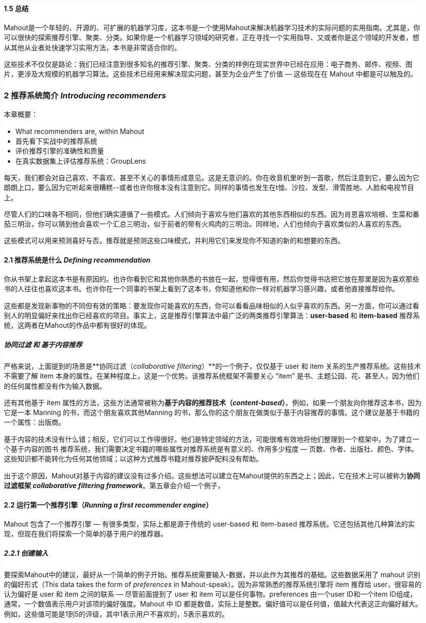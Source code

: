 #### 1.5 总结

Mahout是一个年轻的、开源的、可扩展的机器学习库，这本书是一个使用Mahout来解决机器学习技术的实际问题的实用指南。尤其是，你可以很快的探索推荐引擎、聚类、分类。如果你是一个机器学习领域的研究者，正在寻找一个实用指导、又或者你是这个领域的开发者，想从其他从业者处快速学习实用方法，本书是非常适合你的。

这些技术不仅仅是路论：我们已经注意到很多知名的推荐引擎、聚类、分类的样例在现实世界中已经在应用：电子商务、邮件、视频、图片，更涉及大规模的机器学习算法。这些技术已经用来解决现实问题，甚至为企业产生了价值 — 这些现在在 Mahout 中都是可以触及的。

### 2 推荐系统简介 *Introducing recommenders*

本章概要：

- What recommenders are, within Mahout
- 首先看下实战中的推荐系统
- 评价推荐引擎的准确性和质量
- 在真实数据集上评估推荐系统：GroupLens

每天，我们都会对自己喜欢、不喜欢、甚至不关心的事情形成意见。这是无意识的。你在收音机里听到一首歌，然后注意到它，要么因为它朗朗上口，要么因为它听起来很糟糕--或者也许你根本没有注意到它。同样的事情也发生在t恤、沙拉、发型、滑雪胜地、人脸和电视节目上。

尽管人们的口味各不相同，但他们确实遵循了一些模式。人们倾向于喜欢与他们喜欢的其他东西相似的东西。因为肖恩喜欢培根、生菜和番茄三明治，你可以猜到他会喜欢一个汇总三明治，似于前者的带有火鸡肉的三明治。同样地，人们也倾向于喜欢类似的人喜欢的东西。

这些模式可以用来预测喜好与否。推荐就是预测这些口味模式，并利用它们来发现你不知道的新的和想要的东西。

#### 2.1 推荐系统是什么 *Defining recommendation*

你从书架上拿起这本书是有原因的。也许你看到它和其他你熟悉的书放在一起，觉得很有用，然后你觉得书店把它放在那里是因为喜欢那些书的人往往也喜欢这本书。也许你在一个同事的书架上看到了这本书，你知道他和你一样对机器学习感兴趣，或者他直接推荐给你。

这些都是发现新事物的不同但有效的策略：要发现你可能喜欢的东西，你可以看看品味相似的人似乎喜欢的东西。另一方面，你可以通过看别人的明显偏好来找出你已经喜欢的项目。事实上，这是推荐引擎算法中最广泛的两类推荐引擎算法：**user-based** 和 **item-based** 推荐系统，这两者在Mahout的作品中都有很好的体现。

##### 协同过滤 和 基于内容推荐

严格来说，上面提到的场景是**协同过滤（*collaborative filtering*）**的一个例子，仅仅基于 user 和 item 关系的生产推荐系统。这些技术不需要了解 item 本身的属性。在某种程度上，这是一个优势。该推荐系统框架不需要关心 “item” 是书、主题公园、花、甚至人，因为他们的任何属性都没有作为输入数据。

还有其他基于 item 属性的方法，这些方法通常被称为**基于内容的推荐技术（*content-based*）**。例如，如果一个朋友向你推荐这本书，因为它是一本 Manning 的书，而这个朋友喜欢其他Manning 的书，那么你的这个朋友在做类似于基于内容推荐的事情。这个建议是基于书籍的一个属性：出版商。

基于内容的技术没有什么错；相反，它们可以工作得很好。他们是特定领域的方法，可能很难有效地将他们整理到一个框架中。为了建立一个基于内容的图书 推荐系统，我们需要决定书籍的哪些属性对推荐系统是有意义的、作用多少程度 — 页数、作者、出版社、颜色、字体。这些知识都不能转化为任何其他领域；以这种方式推荐书籍对推荐披萨配料没有帮助。

出于这个原因，Mahout对基于内容的建议没有过多介绍。这些想法可以建立在Mahout提供的东西之上；因此，它在技术上可以被称为**协同过滤框架 *collaborative filtering framework***。第五章会介绍一个例子，

#### 2.2 运行第一个推荐引擎（*Running a first recommender engine*）

Mahout 包含了一个推荐引擎 — 有很多类型，实际上都是源于传统的 user-based 和 item-based 推荐系统。它还包括其他几种算法的实现，但现在我们将探索一个简单的基于用户的推荐器。

##### 2.2.1 创建输入

要探索Mahout中的建议，最好从一个简单的例子开始。推荐系统需要输入-数据，并以此作为其推荐的基础。这些数据采用了 mahout 识别的偏好形式（This data takes the form of *preferences* in Mahout-speak）。因为非常熟悉的推荐系统引擎将 item 推荐给 user，很容易的认为偏好是 user 和 item 之间的联系 — 尽管前面提到了 user 和 item 可以是任何事物。preferences 由一个user ID和一个item ID组成，通常，一个数值表示用户对该项的偏好强度。Mahout 中 ID 都是数值，实际上是整数。偏好值可以是任何值，值越大代表这正向偏好越大。例如，这些值可能是1到5的评级，其中1表示用户不喜欢的，5表示喜欢的。

